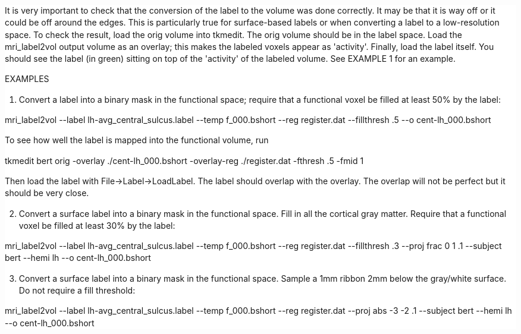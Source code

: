 It is very important to check that the conversion of the label to the
volume was done correctly. It may be that it is way off or it could be
off around the edges. This is particularly true for surface-based
labels or when converting a label to a low-resolution space.
To check the result, load the orig volume into tkmedit. The orig
volume should be in the label space. Load the mri_label2vol output
volume as an overlay; this makes the labeled voxels appear as
'activity'.  Finally, load the label itself. You should see the label
(in green) sitting on top of the 'activity' of the labeled volume.
See EXAMPLE 1 for an example.


EXAMPLES

1. Convert a label into a binary mask in the functional space; require
that a functional voxel be filled at least 50% by the label:

mri_label2vol
  --label lh-avg_central_sulcus.label
  --temp f_000.bshort
  --reg register.dat
  --fillthresh .5
  --o cent-lh_000.bshort

To see how well the label is mapped into the functional volume, run

tkmedit bert orig
  -overlay ./cent-lh_000.bshort
  -overlay-reg ./register.dat -fthresh .5 -fmid 1

Then load the label with File->Label->LoadLabel. The label should
overlap with the overlay. The overlap will not be perfect but it
should be very close.

2. Convert a surface label into a binary mask in the functional space.
Fill in all the cortical gray matter. Require that a functional voxel
be filled at least 30% by the label:

mri_label2vol
  --label lh-avg_central_sulcus.label
  --temp f_000.bshort
  --reg register.dat
  --fillthresh .3
  --proj frac 0 1 .1
  --subject bert --hemi lh
  --o cent-lh_000.bshort

3. Convert a surface label into a binary mask in the functional space.
Sample a 1mm ribbon 2mm below the gray/white surface. Do not require a
fill threshold:

mri_label2vol
  --label lh-avg_central_sulcus.label
  --temp f_000.bshort
  --reg register.dat
  --proj abs -3 -2 .1
  --subject bert --hemi lh
  --o cent-lh_000.bshort
